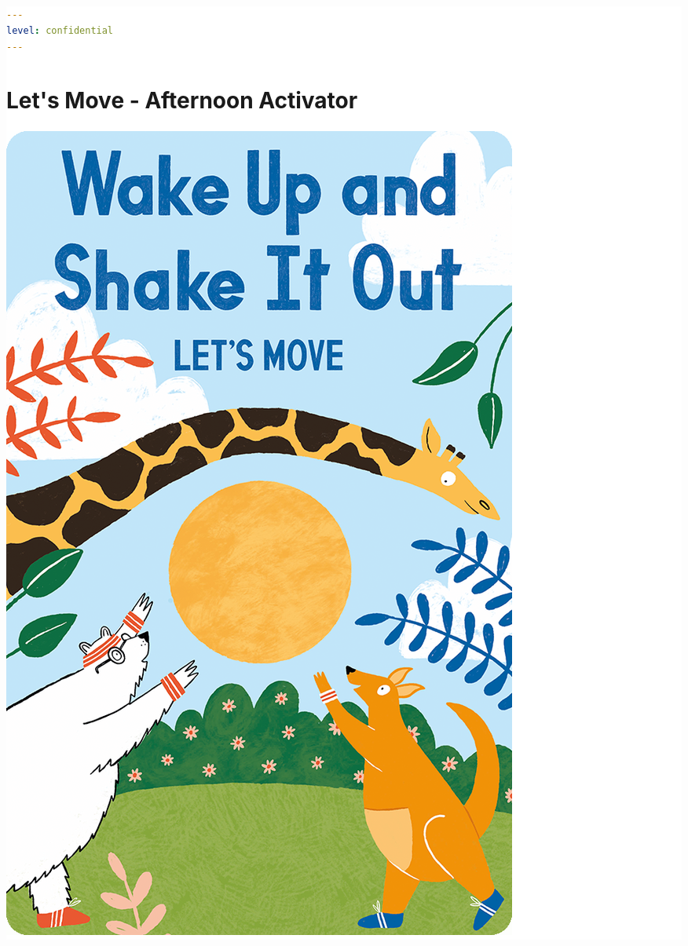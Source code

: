 ```yaml
---
level: confidential
---
```

# Let's Move - Afternoon Activator

![card_[bBDUG].png](../../img/cards/card_[bBDUG].png)
